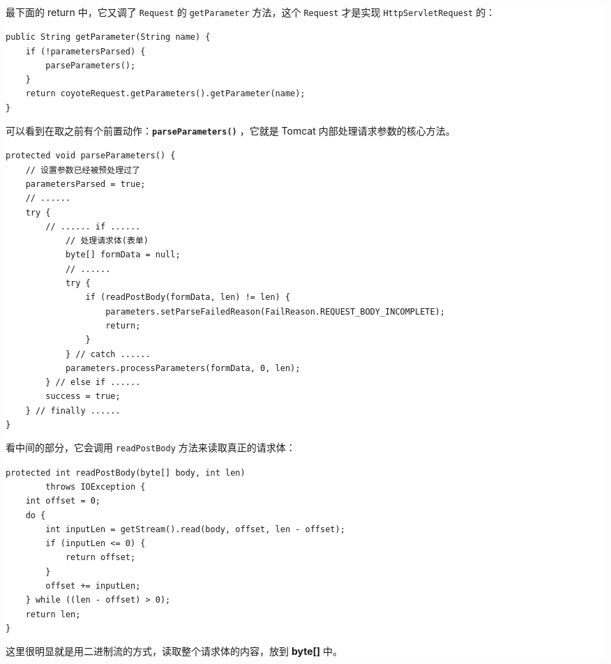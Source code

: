 最下面的 return 中，它又调了 `Request` 的 `getParameter` 方法，这个 `Request` 才是实现 `HttpServletRequest` 的：

```
public String getParameter(String name) {
    if (!parametersParsed) {
        parseParameters();
    }
    return coyoteRequest.getParameters().getParameter(name);
}
```

可以看到在取之前有个前置动作：**`parseParameters()`** ，它就是 Tomcat 内部处理请求参数的核心方法。

```
protected void parseParameters() {
    // 设置参数已经被预处理过了
    parametersParsed = true;
    // ......
    try {
        // ...... if ......
            // 处理请求体(表单)
            byte[] formData = null;
            // ......
            try {
                if (readPostBody(formData, len) != len) {
                    parameters.setParseFailedReason(FailReason.REQUEST_BODY_INCOMPLETE);
                    return;
                }
            } // catch ......
            parameters.processParameters(formData, 0, len);
        } // else if ......
        success = true;
    } // finally ......
}
```

看中间的部分，它会调用 `readPostBody` 方法来读取真正的请求体：

```
protected int readPostBody(byte[] body, int len)
        throws IOException {
    int offset = 0;
    do {
        int inputLen = getStream().read(body, offset, len - offset);
        if (inputLen <= 0) {
            return offset;
        }
        offset += inputLen;
    } while ((len - offset) > 0);
    return len;
}
```

这里很明显就是用二进制流的方式，读取整个请求体的内容，放到 **byte\[\]** 中。
